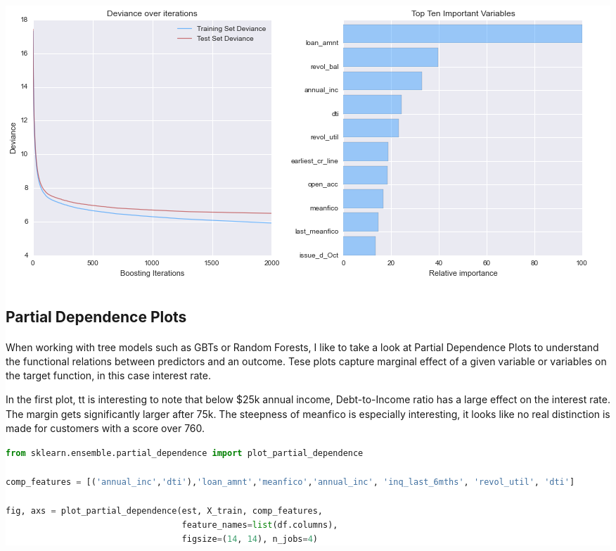 ![png](image13.png)


## Partial Dependence Plots
When working with tree models such as GBTs or Random Forests, I like to take a look at Partial Dependence Plots to understand the functional relations between predictors and an outcome. Tese plots capture marginal effect of a given variable or variables on the target function, in this case interest rate.

In the first plot, tt is interesting to note that below $25k annual income, Debt-to-Income ratio has a large effect on the interest rate. The margin gets significantly larger after 75k. The steepness of meanfico is especially interesting, it looks like no real distinction is made for customers with a score over 760.

```python
from sklearn.ensemble.partial_dependence import plot_partial_dependence

comp_features = [('annual_inc','dti'),'loan_amnt','meanfico','annual_inc', 'inq_last_6mths', 'revol_util', 'dti']

fig, axs = plot_partial_dependence(est, X_train, comp_features,
                                   feature_names=list(df.columns),
                                   figsize=(14, 14), n_jobs=4)
```
